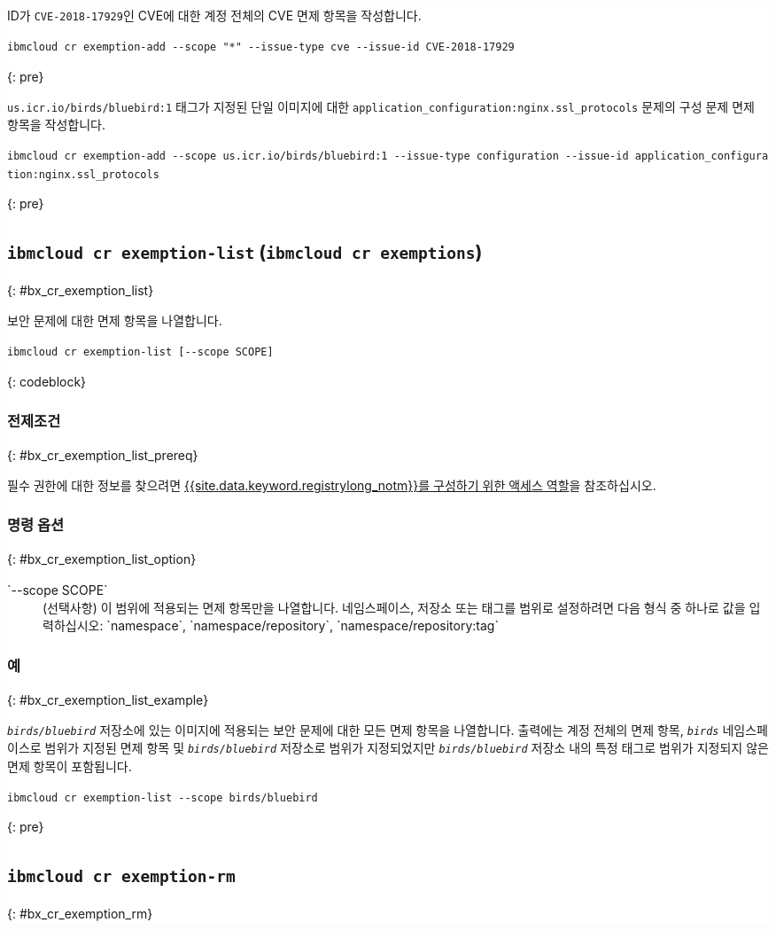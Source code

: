 ID가 `CVE-2018-17929`인 CVE에 대한 계정 전체의 CVE 면제 항목을 작성합니다.

```
ibmcloud cr exemption-add --scope "*" --issue-type cve --issue-id CVE-2018-17929
```
{: pre}

`us.icr.io/birds/bluebird:1` 태그가 지정된 단일 이미지에 대한 `application_configuration:nginx.ssl_protocols` 문제의 구성 문제 면제 항목을 작성합니다.

```
ibmcloud cr exemption-add --scope us.icr.io/birds/bluebird:1 --issue-type configuration --issue-id application_configuration:nginx.ssl_protocols
```
{: pre}

## `ibmcloud cr exemption-list` (`ibmcloud cr exemptions`)
{: #bx_cr_exemption_list}

보안 문제에 대한 면제 항목을 나열합니다.

```
ibmcloud cr exemption-list [--scope SCOPE]
```
{: codeblock}

### 전제조건
{: #bx_cr_exemption_list_prereq}

필수 권한에 대한 정보를 찾으려면 [{{site.data.keyword.registrylong_notm}}를 구성하기 위한 액세스 역할](/docs/services/Registry?topic=registry-iam#access_roles_configure)을 참조하십시오.

### 명령 옵션
{: #bx_cr_exemption_list_option}

<dl>
<dt>`--scope SCOPE`</dt>
<dd>(선택사항) 이 범위에 적용되는 면제 항목만을 나열합니다. 네임스페이스, 저장소 또는 태그를 범위로 설정하려면 다음 형식 중 하나로 값을 입력하십시오: `namespace`, `namespace/repository`, `namespace/repository:tag`
</dd>
</dl>

### 예
{: #bx_cr_exemption_list_example}

*`birds/bluebird`* 저장소에 있는 이미지에 적용되는 보안 문제에 대한 모든 면제 항목을 나열합니다. 출력에는 계정 전체의 면제 항목, *`birds`* 네임스페이스로 범위가 지정된 면제 항목 및 *`birds/bluebird`* 저장소로 범위가 지정되었지만 *`birds/bluebird`* 저장소 내의 특정 태그로 범위가 지정되지 않은 면제 항목이 포함됩니다.

```
ibmcloud cr exemption-list --scope birds/bluebird
```
{: pre}

## `ibmcloud cr exemption-rm`
{: #bx_cr_exemption_rm}
